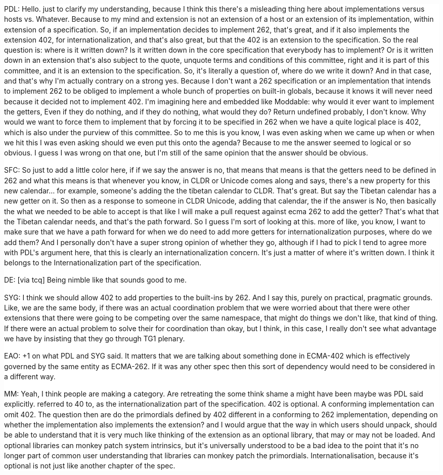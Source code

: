PDL: Hello. just to clarify my understanding, because I think this there's a misleading thing here about implementations versus hosts vs. Whatever. Because to my mind and extension is not an extension of a host or an extension of its implementation, within extension of a specification. So, if an implementation decides to implement 262, that's great, and if it also implements the extension 402, for internationalization, and that's also great, but that the 402 is an extension to the specification. So the real question is: where is it written down? Is it written down in the core specification that everybody has to implement? Or is it written down in an extension that's also subject to the quote, unquote terms and conditions of this committee, right and it is part of this committee, and it is an extension to the specification. So, it's literally a question of, where do we write it down? And in that case, and that's why I'm actually contrary on a strong yes. Because I don't want a 262 specification or an implementation that intends to implement 262 to be obliged to implement a whole bunch of properties on built-in globals, because it knows it will never need because it decided not to implement 402. I'm imagining here and embedded like Moddable: why would it ever want to implement the getters, Even if they do nothing, and if they do nothing, what would they do? Return undefined probably, I don't know. Why would we want to force them to implement that by forcing it to be specified in 262 when we have a quite logical place is 402, which is also under the purview of this committee. So to me this is you know, I was even asking when we came up when or when we hit this I was even asking should we even put this onto the agenda? Because to me the answer seemed to logical or so obvious. I guess I was wrong on that one, but I'm still of the same opinion that the answer should be obvious.

SFC: So just to add a little color here, if if we say the answer is no, that means that means is that the getters need to be defined in 262 and what this means is that whenever you know, in CLDR or Unicode comes along and says, there's a new property for this new calendar… for example, someone's adding the the tibetan calendar to CLDR. That's great. But say the Tibetan calendar has a new getter on it. So then as a response to someone in CLDR Unicode, adding that calendar, the if the answer is No, then basically the what we needed to be able to accept is that like I will make a pull request against ecma 262 to add the getter? That's what that the Tibetan calendar needs, and that's the path forward. So I guess I'm sort of looking at this. more of like, you know, I want to make sure that we have a path forward for when we do need to add more getters for internationalization purposes, where do we add them? And I personally don't have a super strong opinion of whether they go, although if I had to pick I tend to agree more with PDL's argument here, that this is clearly an internationalization concern. It's just a matter of where it's written down. I think it belongs to the Internationalization part of the specification.

DE: [via tcq] Being nimble like that sounds good to me.

SYG: I think we should allow 402 to add properties to the built-ins by 262. And I say this, purely on practical, pragmatic grounds. Like, we are the same body, if there was an actual coordination problem that we were worried about that there were other extensions that there were going to be competing over the same namespace, that might do things we don't like, that kind of thing. If there were an actual problem to solve their for coordination than okay, but I think, in this case, I really don't see what advantage we have by insisting that they go through TG1 plenary.

EAO: +1 on what PDL and SYG said. It matters that we are talking about something done in ECMA-402 which is effectively governed by the same entity as ECMA-262. If it was any other spec then this sort of dependency would need to be considered in a different way.

MM: Yeah, I think people are making a category. Are retreating the some think shame a might have been maybe was PDL said explicitly. referred to 40 to, as the internationalization part of the specification. 402 is optional. A conforming implementation can omit 402. The question then are do the primordials defined by 402 different in a conforming to 262 implementation, depending on whether the implementation also implements the extension? and I would argue that the way in which users should unpack, should be able to understand that it is very much like thinking of the extension as an optional library, that may or may not be loaded. And optional libraries can monkey patch system intrinsics, but it's universally understood to be a bad idea to the point that it's no longer part of common user understanding that libraries can monkey patch the primordials. Internationalisation, because it's optional is not just like another chapter of the spec.

